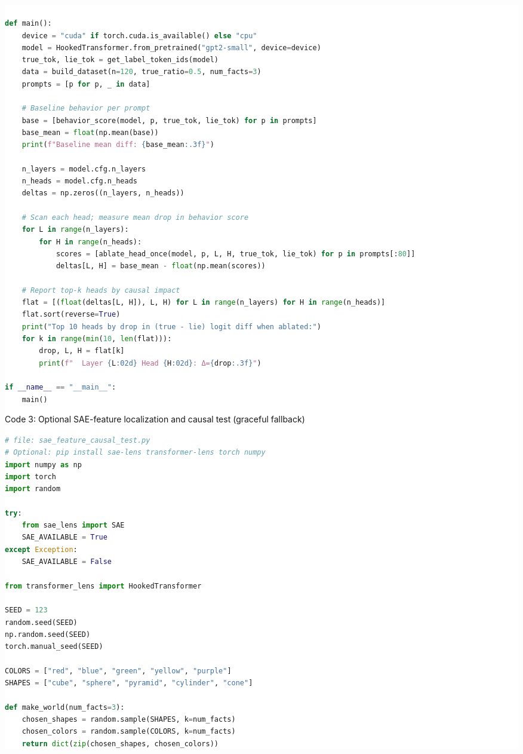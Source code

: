 ```python

def main():
    device = "cuda" if torch.cuda.is_available() else "cpu"
    model = HookedTransformer.from_pretrained("gpt2-small", device=device)
    true_tok, lie_tok = get_label_token_ids(model)
    data = build_dataset(n=120, true_ratio=0.5, num_facts=3)
    prompts = [p for p, _ in data]

    # Baseline behavior per prompt
    base = [behavior_score(model, p, true_tok, lie_tok) for p in prompts]
    base_mean = float(np.mean(base))
    print(f"Baseline mean diff: {base_mean:.3f}")

    n_layers = model.cfg.n_layers
    n_heads = model.cfg.n_heads
    deltas = np.zeros((n_layers, n_heads))

    # Scan each head; measure mean drop in behavior score
    for L in range(n_layers):
        for H in range(n_heads):
            scores = [ablate_head_once(model, p, L, H, true_tok, lie_tok) for p in prompts[:80]]
            deltas[L, H] = base_mean - float(np.mean(scores))

    # Report top-k heads by causal impact
    flat = [(float(deltas[L, H]), L, H) for L in range(n_layers) for H in range(n_heads)]
    flat.sort(reverse=True)
    print("Top 10 heads by drop in (true - lie) logit diff when ablated:")
    for k in range(min(10, len(flat))):
        drop, L, H = flat[k]
        print(f"  Layer {L:02d} Head {H:02d}: Δ={drop:.3f}")

if __name__ == "__main__":
    main()
```

Code 3: Optional SAE-feature localization and causal test (graceful fallback)
```python
# file: sae_feature_causal_test.py
# Optional: pip install sae-lens transformer-lens torch numpy
import numpy as np
import torch
import random

try:
    from sae_lens import SAE
    SAE_AVAILABLE = True
except Exception:
    SAE_AVAILABLE = False

from transformer_lens import HookedTransformer

SEED = 123
random.seed(SEED)
np.random.seed(SEED)
torch.manual_seed(SEED)

COLORS = ["red", "blue", "green", "yellow", "purple"]
SHAPES = ["cube", "sphere", "pyramid", "cylinder", "cone"]

def make_world(num_facts=3):
    chosen_shapes = random.sample(SHAPES, k=num_facts)
    chosen_colors = random.sample(COLORS, k=num_facts)
    return dict(zip(chosen_shapes, chosen_colors))

```